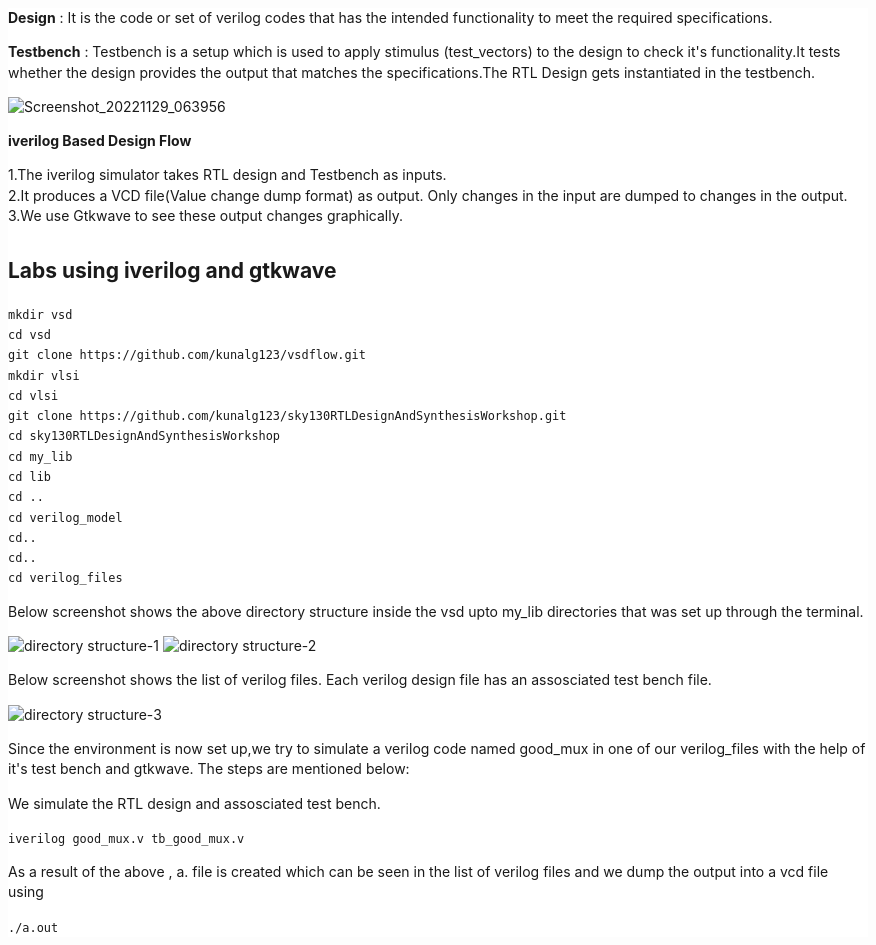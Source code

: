 **Design** : It is the code or set of verilog codes that has the intended functionality to meet the required specifications.

**Testbench** : Testbench is a setup which is used to apply stimulus (test_vectors) to the design to check it's functionality.It tests whether the design provides the output that matches the specifications.The RTL Design gets instantiated in the testbench.

<img width="877" alt="Screenshot_20221129_063956" src="https://user-images.githubusercontent.com/114488271/204537955-6f3d3b5c-dc9f-46a4-b1a0-558321bb008e.png">

**iverilog Based Design Flow**

1.The iverilog simulator takes RTL design and Testbench as inputs.  
2.It produces a VCD file(Value change dump format) as output. Only changes in the input are dumped to changes in the output.  
3.We use Gtkwave to see these output changes graphically.

**Labs using iverilog and gtkwave**
---
```
mkdir vsd  
cd vsd  
git clone https://github.com/kunalg123/vsdflow.git  
mkdir vlsi
cd vlsi
git clone https://github.com/kunalg123/sky130RTLDesignAndSynthesisWorkshop.git  
cd sky130RTLDesignAndSynthesisWorkshop  
cd my_lib  
cd lib  
cd ..
cd verilog_model
cd..
cd..
cd verilog_files
```
Below screenshot shows the above directory structure inside the vsd upto my_lib directories that was set up through the terminal.

<img width="740" alt="directory structure-1" src="https://user-images.githubusercontent.com/114488271/204541106-cd06ff7f-4562-436c-9347-b2432fb9e3b4.png">
<img width="715" alt="directory structure-2" src="https://user-images.githubusercontent.com/114488271/204541123-f9fed187-0abe-4a52-8369-3072f8db30b6.png">

Below screenshot shows the list of verilog files. Each verilog design file has an assosciated test bench file.

<img width="898" alt="directory structure-3" src="https://user-images.githubusercontent.com/114488271/204541098-2df364e2-1a0b-45f5-8d1e-a2a5a3b0cbdb.png">

Since the environment is now set up,we try to simulate a verilog code named good_mux in one of our verilog_files with the help of it's test bench and gtkwave. The steps are mentioned below:

We simulate the RTL design and assosciated test bench.

```
iverilog good_mux.v tb_good_mux.v
```  
    
 As a result of the above , a. file is created which can be seen in the list of verilog files and we dump the output into a vcd file using
  ```
 ./a.out  
 ```
